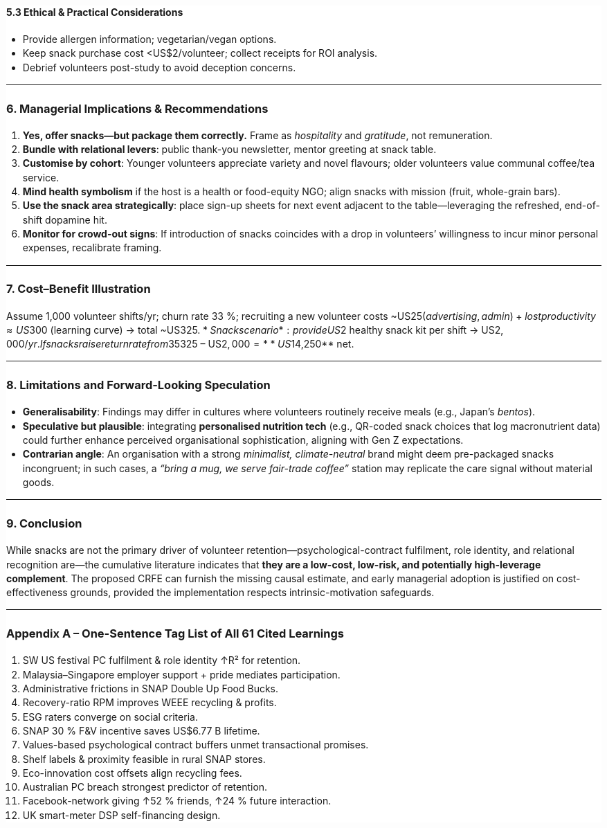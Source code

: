 #### 5.3 Ethical & Practical Considerations  
* Provide allergen information; vegetarian/vegan options.  
* Keep snack purchase cost <US$2/volunteer; collect receipts for ROI analysis.  
* Debrief volunteers post-study to avoid deception concerns.  

---  
### 6. Managerial Implications & Recommendations  
1. **Yes, offer snacks—but package them correctly.** Frame as *hospitality* and *gratitude*, not remuneration.  
2. **Bundle with relational levers**: public thank-you newsletter, mentor greeting at snack table.  
3. **Customise by cohort**: Younger volunteers appreciate variety and novel flavours; older volunteers value communal coffee/tea service.  
4. **Mind health symbolism** if the host is a health or food-equity NGO; align snacks with mission (fruit, whole-grain bars).  
5. **Use the snack area strategically**: place sign-up sheets for next event adjacent to the table—leveraging the refreshed, end-of-shift dopamine hit.  
6. **Monitor for crowd-out signs**: If introduction of snacks coincides with a drop in volunteers’ willingness to incur minor personal expenses, recalibrate framing.  

---  
### 7. Cost–Benefit Illustration  
Assume 1,000 volunteer shifts/yr; churn rate 33 %; recruiting a new volunteer costs ~US$25 (advertising, admin) + lost productivity ≈US$300 (learning curve) → total ~US$325.  
*Snack scenario*: provide US$2 healthy snack kit per shift → US$2,000/yr. If snacks raise return rate from 35 % to 40 % (+50 retained volunteers), savings = 50 × US$325 – US$2,000 = **US$14,250** net.  

---  
### 8. Limitations and Forward-Looking Speculation  
* **Generalisability**: Findings may differ in cultures where volunteers routinely receive meals (e.g., Japan’s *bentos*).  
* **Speculative but plausible**: integrating **personalised nutrition tech** (e.g., QR-coded snack choices that log macronutrient data) could further enhance perceived organisational sophistication, aligning with Gen Z expectations.  
* **Contrarian angle**: An organisation with a strong *minimalist, climate-neutral* brand might deem pre-packaged snacks incongruent; in such cases, a *“bring a mug, we serve fair-trade coffee”* station may replicate the care signal without material goods.  

---  
### 9. Conclusion  
While snacks are not the primary driver of volunteer retention—psychological-contract fulfilment, role identity, and relational recognition are—the cumulative literature indicates that **they are a low-cost, low-risk, and potentially high-leverage complement**. The proposed CRFE can furnish the missing causal estimate, and early managerial adoption is justified on cost-effectiveness grounds, provided the implementation respects intrinsic-motivation safeguards.  

---  
### Appendix A – One-Sentence Tag List of All 61 Cited Learnings  
1. SW US festival PC fulfilment & role identity ↑R² for retention.  
2. Malaysia–Singapore employer support + pride mediates participation.  
3. Administrative frictions in SNAP Double Up Food Bucks.  
4. Recovery-ratio RPM improves WEEE recycling & profits.  
5. ESG raters converge on social criteria.  
6. SNAP 30 % F&V incentive saves US$6.77 B lifetime.  
7. Values-based psychological contract buffers unmet transactional promises.  
8. Shelf labels & proximity feasible in rural SNAP stores.  
9. Eco-innovation cost offsets align recycling fees.  
10. Australian PC breach strongest predictor of retention.  
11. Facebook-network giving ↑52 % friends, ↑24 % future interaction.  
12. UK smart-meter DSP self-financing design.  